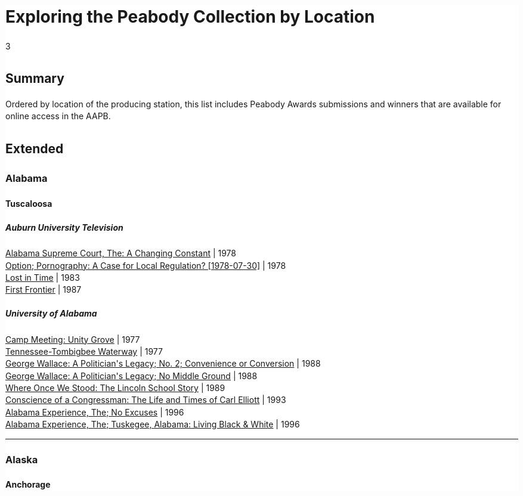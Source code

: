 # Exploring the Peabody Collection by Location

3

## Summary

Ordered by location of the producing station, this list includes Peabody Awards submissions and winners that are available for online access in the AAPB.

## Extended

### Alabama


#### Tuscaloosa

##### Auburn University Television

[Alabama Supreme Court, The: A Changing Constant](https://americanarchive.org/catalog/cpb-aacip-526-gq6qz23k4b) | 1978<br/>
[Option; Pornography: A Case for Local Regulation? [1978-07-30]](https://americanarchive.org/catalog/cpb-aacip-526-m32n58dr60) | 1978<br/>
[Lost in Time](https://americanarchive.org/catalog/cpb-aacip-526-sb3ws8js62) | 1983<br/>
[First Frontier](https://americanarchive.org/catalog/cpb-aacip-526-ms3jw87t5q) | 1987<br/>

##### University of Alabama

[Camp Meeting: Unity Grove](https://americanarchive.org/catalog/cpb-aacip-526-qz22b8wp37) | 1977<br/>
[Tennessee-Tombigbee Waterway](https://americanarchive.org/catalog/cpb-aacip-526-d21rf5mh22) | 1977<br/>
[George Wallace: A Politician's Legacy; No. 2; Convenience or Conversion](https://americanarchive.org/catalog/cpb-aacip-526-w66930q61q) | 1988<br/>
[George Wallace: A Politician's Legacy; No Middle Ground](https://americanarchive.org/catalog/cpb-aacip-526-vm42r3q851) | 1988<br/>
[Where Once We Stood: The Lincoln School Story](https://americanarchive.org/catalog/cpb-aacip-526-ht2g73884h) | 1989<br/>
[Conscience of a Congressman: The Life and Times of Carl Elliott](https://americanarchive.org/catalog/cpb-aacip-526-v40js9jh61) | 1993<br/>
[Alabama Experience, The; No Excuses](https://americanarchive.org/catalog/cpb-aacip-526-0k26970w95) | 1996<br/>
[Alabama Experience, The; Tuskegee, Alabama: Living Black & White](https://americanarchive.org/catalog/cpb-aacip-526-6688g8gk0p) | 1996<br/>

***

### Alaska


#### Anchorage
